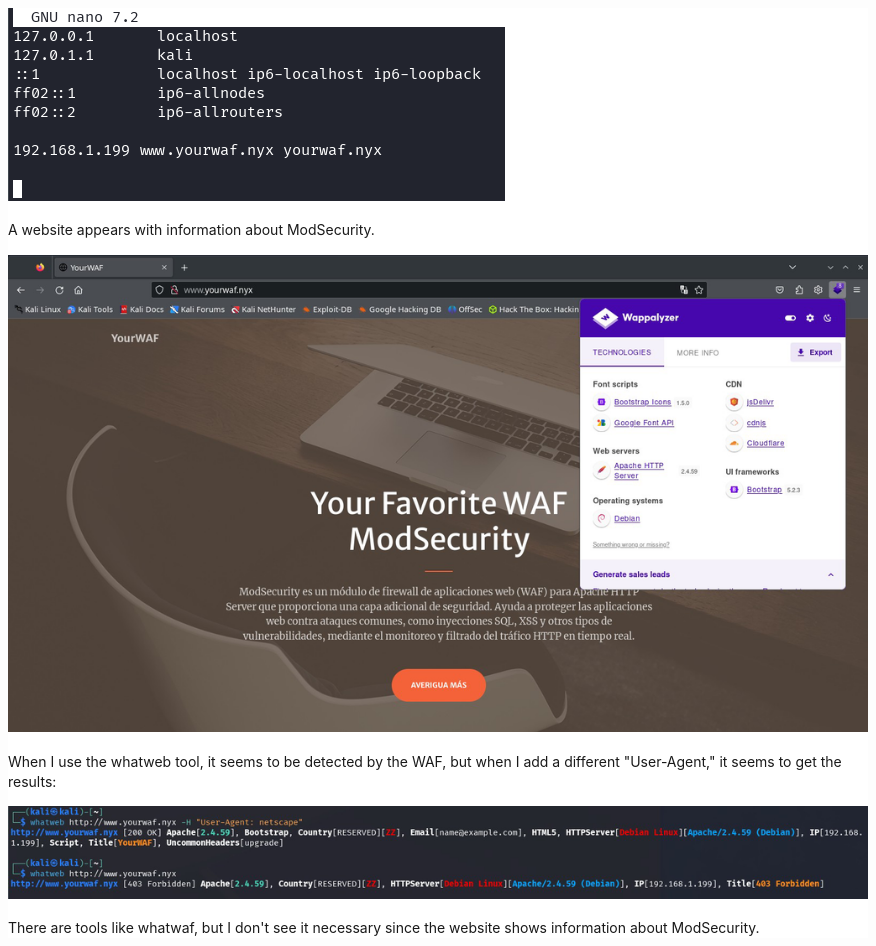 ![img_p1_3](../../assets/images/yourwaf/img_p1_3.png)

A website appears with information about ModSecurity.

![img_p2_1](../../assets/images/yourwaf/img_p2_1.png)

When I use the whatweb tool, it seems to be detected by the WAF, but when I add a different "User-Agent," it seems to get the results:

![img_p2_2](../../assets/images/yourwaf/img_p2_2.png)

There are tools like whatwaf, but I don't see it necessary since the website shows information about ModSecurity.
